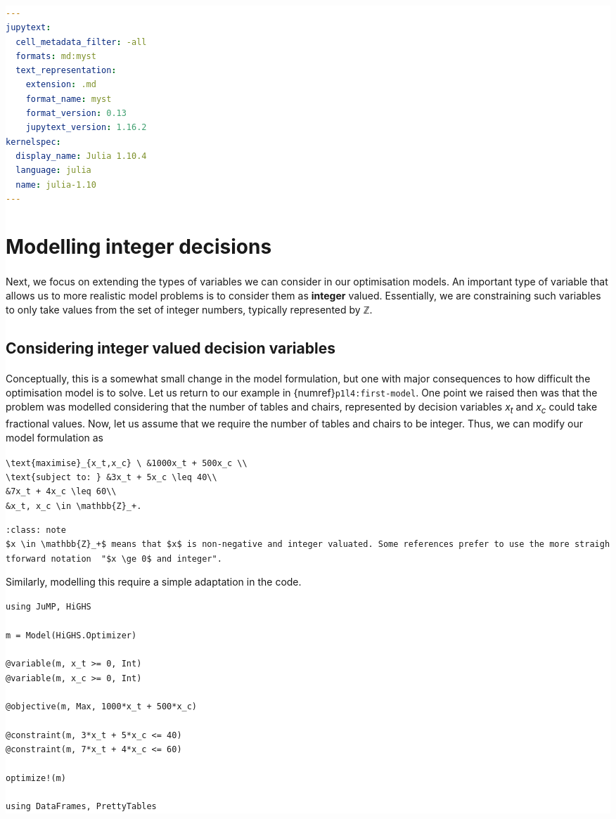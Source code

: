 ```yaml
---
jupytext:
  cell_metadata_filter: -all
  formats: md:myst
  text_representation:
    extension: .md
    format_name: myst
    format_version: 0.13
    jupytext_version: 1.16.2
kernelspec:
  display_name: Julia 1.10.4
  language: julia
  name: julia-1.10
---
```


# Modelling integer decisions

Next, we focus on extending the types of variables we can consider in our optimisation models. An important type of variable that allows us to more realistic model problems is to consider them as **integer** valued. Essentially, we are constraining such variables to only take values from the set of integer numbers, typically represented by $\mathbb{Z}$.

## Considering integer valued decision variables

Conceptually, this is a somewhat small change in the model formulation, but one with major consequences to how difficult the optimisation model is to solve. Let us return to our example in {numref}`p1l4:first-model`. One point we raised then was that the problem was modelled considering that the number of tables and chairs, represented by decision variables $x_t$ and $x_c$ could take fractional values. Now, let us assume that we require the number of tables and chairs to be integer. Thus, we can modify our model formulation as

```{math}
\text{maximise}_{x_t,x_c} \ &1000x_t + 500x_c \\
\text{subject to: } &3x_t + 5x_c \leq 40\\
&7x_t + 4x_c \leq 60\\
&x_t, x_c \in \mathbb{Z}_+.
```

```{admonition} Alternative notation for integer-valued variables
:class: note
$x \in \mathbb{Z}_+$ means that $x$ is non-negative and integer valuated. Some references prefer to use the more straightforward notation  "$x \ge 0$ and integer".  
```

Similarly, modelling this require a simple adaptation in the code.

```{code-cell}
using JuMP, HiGHS

m = Model(HiGHS.Optimizer)

@variable(m, x_t >= 0, Int)
@variable(m, x_c >= 0, Int)

@objective(m, Max, 1000*x_t + 500*x_c)

@constraint(m, 3*x_t + 5*x_c <= 40)
@constraint(m, 7*x_t + 4*x_c <= 60)

optimize!(m)

using DataFrames, PrettyTables
```